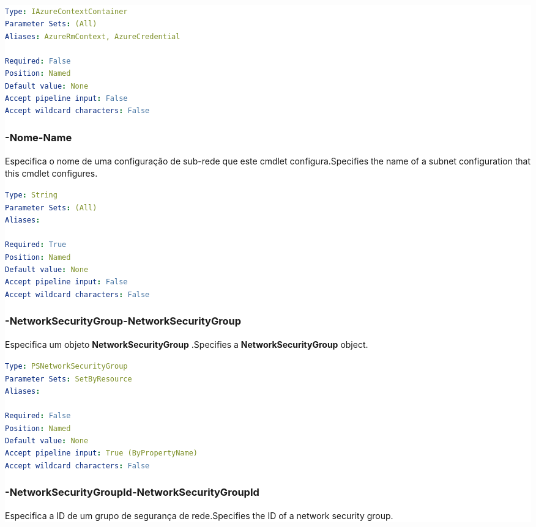 ```yaml
Type: IAzureContextContainer
Parameter Sets: (All)
Aliases: AzureRmContext, AzureCredential

Required: False
Position: Named
Default value: None
Accept pipeline input: False
Accept wildcard characters: False
```

### <span data-ttu-id="e6331-125">-Nome</span><span class="sxs-lookup"><span data-stu-id="e6331-125">-Name</span></span>
<span data-ttu-id="e6331-126">Especifica o nome de uma configuração de sub-rede que este cmdlet configura.</span><span class="sxs-lookup"><span data-stu-id="e6331-126">Specifies the name of a subnet configuration that this cmdlet configures.</span></span>

```yaml
Type: String
Parameter Sets: (All)
Aliases: 

Required: True
Position: Named
Default value: None
Accept pipeline input: False
Accept wildcard characters: False
```

### <span data-ttu-id="e6331-127">-NetworkSecurityGroup</span><span class="sxs-lookup"><span data-stu-id="e6331-127">-NetworkSecurityGroup</span></span>
<span data-ttu-id="e6331-128">Especifica um objeto **NetworkSecurityGroup** .</span><span class="sxs-lookup"><span data-stu-id="e6331-128">Specifies a **NetworkSecurityGroup** object.</span></span>

```yaml
Type: PSNetworkSecurityGroup
Parameter Sets: SetByResource
Aliases: 

Required: False
Position: Named
Default value: None
Accept pipeline input: True (ByPropertyName)
Accept wildcard characters: False
```

### <span data-ttu-id="e6331-129">-NetworkSecurityGroupId</span><span class="sxs-lookup"><span data-stu-id="e6331-129">-NetworkSecurityGroupId</span></span>
<span data-ttu-id="e6331-130">Especifica a ID de um grupo de segurança de rede.</span><span class="sxs-lookup"><span data-stu-id="e6331-130">Specifies the ID of a network security group.</span></span>
